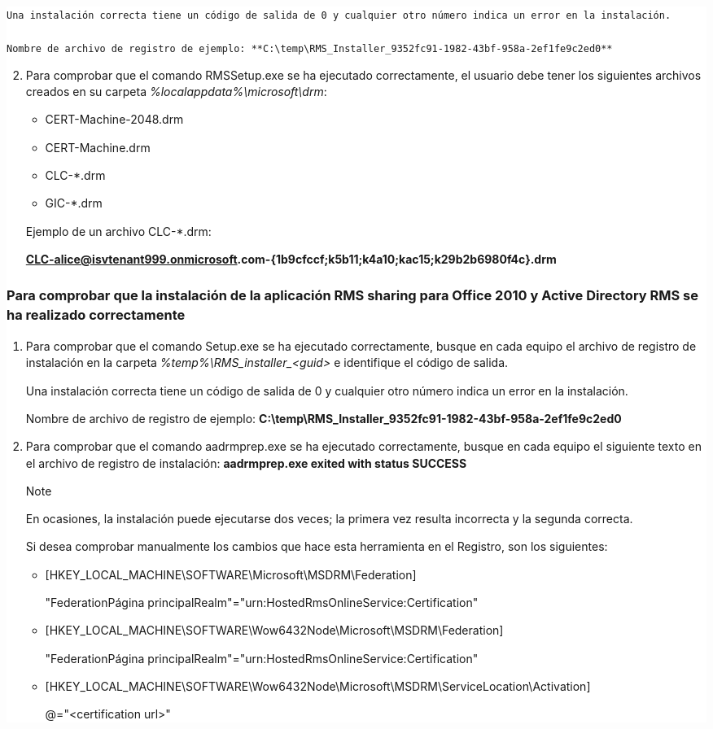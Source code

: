     Una instalación correcta tiene un código de salida de 0 y cualquier otro número indica un error en la instalación.

    Nombre de archivo de registro de ejemplo: **C:\temp\RMS_Installer_9352fc91-1982-43bf-958a-2ef1fe9c2ed0**

2.  Para comprobar que el comando RMSSetup.exe se ha ejecutado correctamente, el usuario debe tener los siguientes archivos creados en su carpeta *%localappdata%\microsoft\drm*:

    -   CERT-Machine-2048.drm

    -   CERT-Machine.drm

    -   CLC-&#42;.drm

    -   GIC-&#42;.drm

    Ejemplo de un archivo CLC-&#42;.drm:

    **CLC-alice@isvtenant999.onmicrosoft.com-{1b9cfccf;k5b11;k4a10;kac15;k29b2b6980f4c}.drm**

### <a name="to-verify-installation-success-for-the-rms-sharing-application-for-office-2010-and-active-directory-rms"></a>Para comprobar que la instalación de la aplicación RMS sharing para Office 2010 y Active Directory RMS se ha realizado correctamente

1.  Para comprobar que el comando Setup.exe se ha ejecutado correctamente, busque en cada equipo el archivo de registro de instalación en la carpeta *%temp%\RMS_installer_&lt;guid&gt;* e identifique el código de salida.

    Una instalación correcta tiene un código de salida de 0 y cualquier otro número indica un error en la instalación.

    Nombre de archivo de registro de ejemplo: **C:\temp\RMS_Installer_9352fc91-1982-43bf-958a-2ef1fe9c2ed0**

2.  Para comprobar que el comando aadrmprep.exe se ha ejecutado correctamente, busque en cada equipo el siguiente texto en el archivo de registro de instalación: **aadrmprep.exe exited with status SUCCESS**

    > [!NOTE]
    > En ocasiones, la instalación puede ejecutarse dos veces; la primera vez resulta incorrecta y la segunda correcta.

    Si desea comprobar manualmente los cambios que hace esta herramienta en el Registro, son los siguientes:

    -   [HKEY_LOCAL_MACHINE\SOFTWARE\Microsoft\MSDRM\Federation]

        "FederationPágina principalRealm"="urn:HostedRmsOnlineService:Certification"

    -   [HKEY_LOCAL_MACHINE\SOFTWARE\Wow6432Node\Microsoft\MSDRM\Federation]

        "FederationPágina principalRealm"="urn:HostedRmsOnlineService:Certification"

    -   [HKEY_LOCAL_MACHINE\SOFTWARE\Wow6432Node\Microsoft\MSDRM\ServiceLocation\Activation]

        @="&lt;certification url&gt;"
